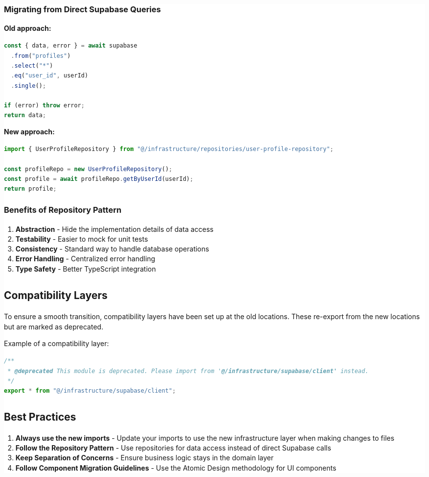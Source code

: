 ### Migrating from Direct Supabase Queries

**Old approach:**

```typescript
const { data, error } = await supabase
  .from("profiles")
  .select("*")
  .eq("user_id", userId)
  .single();

if (error) throw error;
return data;
```

**New approach:**

```typescript
import { UserProfileRepository } from "@/infrastructure/repositories/user-profile-repository";

const profileRepo = new UserProfileRepository();
const profile = await profileRepo.getByUserId(userId);
return profile;
```

### Benefits of Repository Pattern

1. **Abstraction** - Hide the implementation details of data access
2. **Testability** - Easier to mock for unit tests
3. **Consistency** - Standard way to handle database operations
4. **Error Handling** - Centralized error handling
5. **Type Safety** - Better TypeScript integration

## Compatibility Layers

To ensure a smooth transition, compatibility layers have been set up at the old locations. These re-export from the new locations but are marked as deprecated.

Example of a compatibility layer:

```typescript
/**
 * @deprecated This module is deprecated. Please import from '@/infrastructure/supabase/client' instead.
 */
export * from "@/infrastructure/supabase/client";
```

## Best Practices

1. **Always use the new imports** - Update your imports to use the new infrastructure layer when making changes to files
2. **Follow the Repository Pattern** - Use repositories for data access instead of direct Supabase calls
3. **Keep Separation of Concerns** - Ensure business logic stays in the domain layer
4. **Follow Component Migration Guidelines** - Use the Atomic Design methodology for UI components
